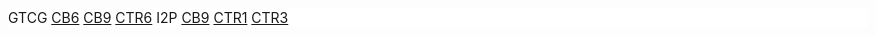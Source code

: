   GTCG    [CB6](competences#CB6 "Ability to apply the acquired knowledge and  capacity for solving problems in new or unknown environments within broader (or multidisciplinary) contexts related to their area of study.")                                                                                                                                                                                                                                                                                                                                                                                                                                                                                                 [CB9](competences#CB9 "Possession of the learning skills that enable the students to continue studying in a way that will be mainly self-directed or autonomous.")                                                                                                                                                                                                                                                                                                                                                                                                                                                                                                                                                                                                                                                                                                                                                                                                                                                                                                                                                                                                                                                                                                                                                                                                                                                                                                                                                                                                                                                                                                                                                                                                                                                  [CTR6](competences#CTR6 "Capacity for critical, logical and mathematical reasoning. Capability to solve problems in their area of study. Capacity for abstraction: the capability to create and use models that reflect real situations. Capability to design and implement simple experiments, and analyze and interpret their results. Capacity for analysis, synthesis and evaluation.")
  I2P                                                                                                                                                                                                                                                                                                                                                                                                                                                                                                                                                                                                                                                                                                                       [CB9](competences#CB9 "Possession of the learning skills that enable the students to continue studying in a way that will be mainly self-directed or autonomous.")   [CTR1](competences#CTR1 "Capacity for knowing and understanding a business organization and the science that rules its activity, capability to understand the labour rules and the relationships between planning, industrial and commercial strategies, quality and profit. Capacity for developping creativity, entrepreneurship and innovation trend.")                                                                                                                                                                                                                                          [CTR3](competences#CTR3 "Capacity of being able to work as a team member, either as a regular member or performing directive activities, in order to help the development of projects in a pragmatic manner and with sense of responsibility; capability to take into account the available resources.")                                                                                                                                                                                                                                                                                                                                                                                                                                                                                                                                                                                                                                                                                                                                   